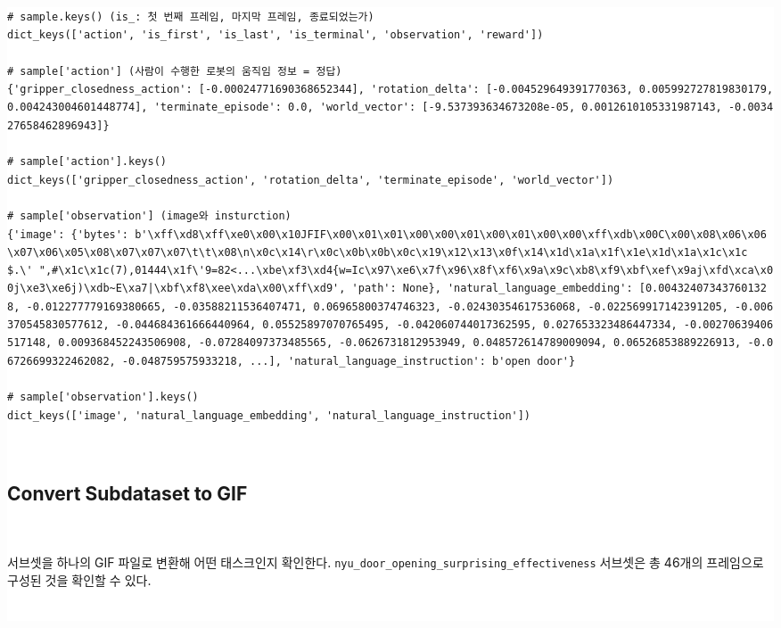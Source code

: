 ```
# sample.keys() (is_: 첫 번째 프레임, 마지막 프레임, 종료되었는가)
dict_keys(['action', 'is_first', 'is_last', 'is_terminal', 'observation', 'reward'])

# sample['action'] (사람이 수행한 로봇의 움직임 정보 = 정답)
{'gripper_closedness_action': [-0.00024771690368652344], 'rotation_delta': [-0.004529649391770363, 0.005992727819830179, 0.004243004601448774], 'terminate_episode': 0.0, 'world_vector': [-9.537393634673208e-05, 0.0012610105331987143, -0.003427658462896943]}

# sample['action'].keys()
dict_keys(['gripper_closedness_action', 'rotation_delta', 'terminate_episode', 'world_vector'])

# sample['observation'] (image와 insturction)
{'image': {'bytes': b'\xff\xd8\xff\xe0\x00\x10JFIF\x00\x01\x01\x00\x00\x01\x00\x01\x00\x00\xff\xdb\x00C\x00\x08\x06\x06\x07\x06\x05\x08\x07\x07\x07\t\t\x08\n\x0c\x14\r\x0c\x0b\x0b\x0c\x19\x12\x13\x0f\x14\x1d\x1a\x1f\x1e\x1d\x1a\x1c\x1c $.\' ",#\x1c\x1c(7),01444\x1f\'9=82<...\xbe\xf3\xd4{w=Ic\x97\xe6\x7f\x96\x8f\xf6\x9a\x9c\xb8\xf9\xbf\xef\x9aj\xfd\xca\x00j\xe3\xe6j)\xdb~E\xa7|\xbf\xf8\xee\xda\x00\xff\xd9', 'path': None}, 'natural_language_embedding': [0.004324073437601328, -0.012277779169380665, -0.03588211536407471, 0.06965800374746323, -0.02430354617536068, -0.022569917142391205, -0.006370545830577612, -0.044684361666440964, 0.05525897070765495, -0.042060744017362595, 0.027653323486447334, -0.00270639406517148, 0.009368452243506908, -0.07284097373485565, -0.0626731812953949, 0.048572614789009094, 0.06526853889226913, -0.06726699322462082, -0.048759575933218, ...], 'natural_language_instruction': b'open door'}

# sample['observation'].keys()
dict_keys(['image', 'natural_language_embedding', 'natural_language_instruction'])
```

<br>

## Convert Subdataset to GIF

<br>

서브셋을 하나의 GIF 파일로 변환해 어떤 태스크인지 확인한다. `nyu_door_opening_surprising_effectiveness` 서브셋은 총 46개의 프레임으로 구성된 것을 확인할 수 있다.

<br>
